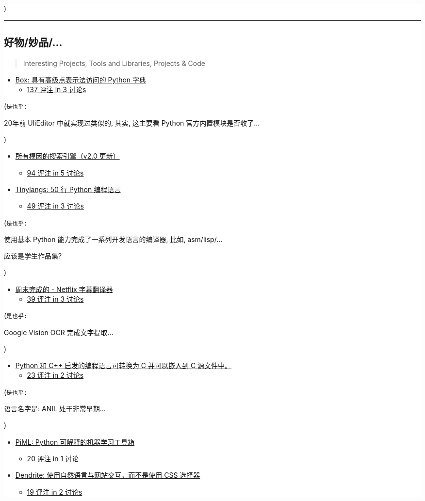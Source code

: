 )



-----------------------------------------
## 好物/妙品/...
> Interesting Projects, Tools and Libraries, Projects & Code


- [Box: 具有高级点表示法访问的 Python 字典](https://github.com/cdgriffith/Box)
    - [137 评注 in 3 讨论s](https://discu.eu/q/https://github.com/cdgriffith/Box)


(`是也乎:`

20年前 UliEditor 中就实现过类似的,
其实, 这主要看 Python 官方内置模块是否收了...

)

- [所有模因的搜索引擎（v2\.0 更新）](https://github.com/neonwatty/meme_search)
    - [94 评注 in 5 讨论s](https://discu.eu/q/https://github.com/neonwatty/meme_search)

- [Tinylangs: 50 行 Python 编程语言](https://github.com/zserge/tinylangs)
    - [49 评注 in 3 讨论s]()

(`是也乎:`

使用基本 Python 能力完成了一系列开发语言的编译器,
比如, asm/lisp/...

应该是学生作品集?

)


- [周末完成的 \- Netflix 字幕翻译器](https://github.com/Anubhav9/netfly-subtitle-converter)
    - [39 评注 in 3 讨论s](https://discu.eu/q/https://github.com/Anubhav9/netfly-subtitle-converter)

(`是也乎:`

 Google Vision OCR 完成文字提取...

)


- [Python 和 C\+\+ 启发的编程语言可转换为 C 并可以嵌入到 C 源文件中。](https://github.com/AnilBK/C-Preprocessor-Language)
    - [23 评注 in 2 讨论s](https://discu.eu/q/https://github.com/AnilBK/C-Preprocessor-Language)

(`是也乎:`

语言名字是: ANIL
处于非常早期...

)


- [PiML: Python 可解释的机器学习工具箱](https://github.com/SelfExplainML/PiML-Toolbox)
    - [20 评注 in 1 讨论](https://discu.eu/q/https://github.com/SelfExplainML/PiML-Toolbox)

- [Dendrite: 使用自然语言与网站交互，而不是使用 CSS 选择器](https://github.com/dendrite-systems/dendrite-python-sdk)
    - [19 评注 in 2 讨论s](https://discu.eu/q/https://github.com/dendrite-systems/dendrite-python-sdk)
